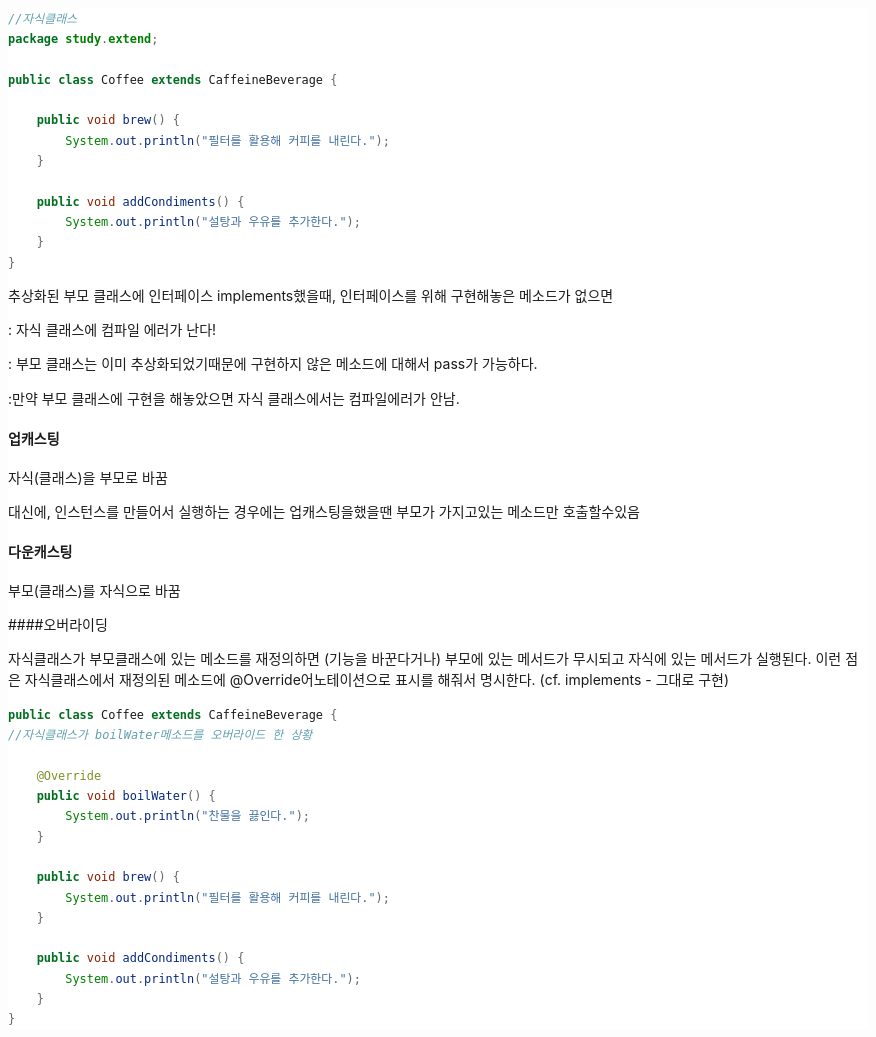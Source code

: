 

~~~java
//자식클래스
package study.extend;

public class Coffee extends CaffeineBeverage {
    
    public void brew() {
        System.out.println("필터를 활용해 커피를 내린다.");
    }

    public void addCondiments() {
        System.out.println("설탕과 우유를 추가한다.");
    }
}
~~~



추상화된 부모 클래스에 인터페이스 implements했을때, 인터페이스를 위해 구현해놓은 메소드가 없으면 

: 자식 클래스에 컴파일 에러가 난다!

: 부모 클래스는 이미 추상화되었기때문에 구현하지 않은 메소드에 대해서 pass가 가능하다. 

:만약 부모 클래스에 구현을 해놓았으면 자식 클래스에서는 컴파일에러가 안남.





#### 업캐스팅

자식(클래스)을 부모로 바꿈

대신에, 인스턴스를 만들어서 실행하는 경우에는 업캐스팅을했을땐 부모가 가지고있는 메소드만 호출할수있음



#### 다운캐스팅

부모(클래스)를 자식으로 바꿈



####오버라이딩

자식클래스가 부모클래스에 있는 메소드를 재정의하면 (기능을 바꾼다거나) 부모에 있는 메서드가 무시되고 자식에 있는 메서드가 실행된다. 이런 점은 자식클래스에서 재정의된 메소드에 @Override어노테이션으로 표시를 해줘서 명시한다.  (cf. implements - 그대로 구현)

~~~java
public class Coffee extends CaffeineBeverage {
//자식클래스가 boilWater메소드를 오버라이드 한 상황
  
	@Override
	public void boilWater() {
        System.out.println("찬물을 끓인다.");
    }
	
    public void brew() {
        System.out.println("필터를 활용해 커피를 내린다.");
    }

    public void addCondiments() {
        System.out.println("설탕과 우유를 추가한다.");
    }
}
~~~
